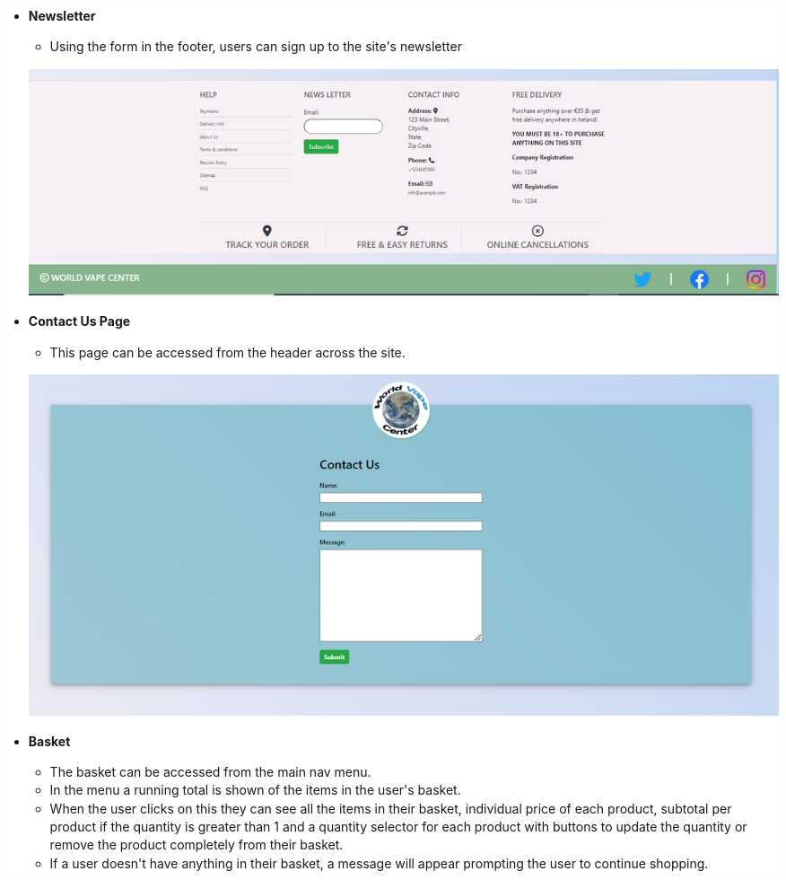 - **Newsletter**

    - Using the form in the footer, users can sign up to the site's newsletter 

    ![screenshot](docs/features/footer.png)

  
- **Contact Us Page**

    - This page can be accessed from the header across the site.

    ![screenshot](docs/features/contact-page.png)


- **Basket**

    - The basket can be accessed from the main nav menu.
    - In the menu a running total is shown of the items in the user's basket.
    - When the user clicks on this they can see all the items in their basket, individual price of each product, subtotal per product if the quantity is greater than 1 and a quantity selector for each product with buttons to update the quantity or remove the product completely from their basket.
    - If a user doesn't have anything in their basket, a message will appear prompting the user to continue shopping.
